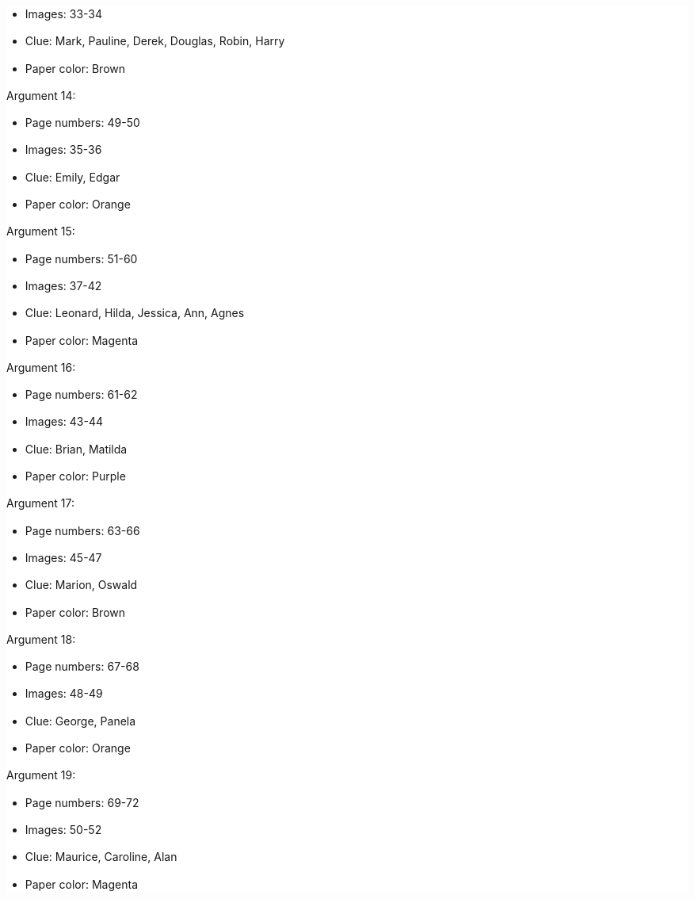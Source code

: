 -   Images: 33-34

-   Clue: Mark, Pauline, Derek, Douglas, Robin, Harry

-   Paper color: Brown

Argument 14:

-   Page numbers: 49-50

-   Images: 35-36

-   Clue: Emily, Edgar

-   Paper color: Orange

Argument 15:

-   Page numbers: 51-60

-   Images: 37-42

-   Clue: Leonard, Hilda, Jessica, Ann, Agnes

-   Paper color: Magenta

Argument 16:

-   Page numbers: 61-62

-   Images: 43-44

-   Clue: Brian, Matilda

-   Paper color: Purple

Argument 17:

-   Page numbers: 63-66

-   Images: 45-47

-   Clue: Marion, Oswald

-   Paper color: Brown

Argument 18:

-   Page numbers: 67-68

-   Images: 48-49

-   Clue: George, Panela

-   Paper color: Orange

Argument 19:

-   Page numbers: 69-72

-   Images: 50-52

-   Clue: Maurice, Caroline, Alan

-   Paper color: Magenta
